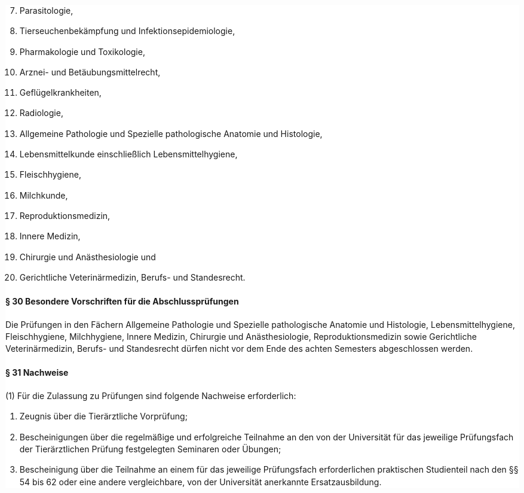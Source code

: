 
7.  Parasitologie,


8.  Tierseuchenbekämpfung und Infektionsepidemiologie,


9.  Pharmakologie und Toxikologie,


10. Arznei- und Betäubungsmittelrecht,


11. Geflügelkrankheiten,


12. Radiologie,


13. Allgemeine Pathologie und Spezielle pathologische Anatomie und
    Histologie,


14. Lebensmittelkunde einschließlich Lebensmittelhygiene,


15. Fleischhygiene,


16. Milchkunde,


17. Reproduktionsmedizin,


18. Innere Medizin,


19. Chirurgie und Anästhesiologie und


20. Gerichtliche Veterinärmedizin, Berufs- und Standesrecht.

#### § 30 Besondere Vorschriften für die Abschlussprüfungen

Die Prüfungen in den Fächern Allgemeine Pathologie und Spezielle
pathologische Anatomie und Histologie, Lebensmittelhygiene,
Fleischhygiene, Milchhygiene, Innere Medizin, Chirurgie und
Anästhesiologie, Reproduktionsmedizin sowie Gerichtliche
Veterinärmedizin, Berufs- und Standesrecht dürfen nicht vor dem Ende
des achten Semesters abgeschlossen werden.

#### § 31 Nachweise

(1) Für die Zulassung zu Prüfungen sind folgende Nachweise
erforderlich:

1.  Zeugnis über die Tierärztliche Vorprüfung;


2.  Bescheinigungen über die regelmäßige und erfolgreiche Teilnahme an den
    von der Universität für das jeweilige Prüfungsfach der Tierärztlichen
    Prüfung festgelegten Seminaren oder Übungen;


3.  Bescheinigung über die Teilnahme an einem für das jeweilige
    Prüfungsfach erforderlichen praktischen Studienteil nach den §§ 54 bis
    62 oder eine andere vergleichbare, von der Universität anerkannte
    Ersatzausbildung.

